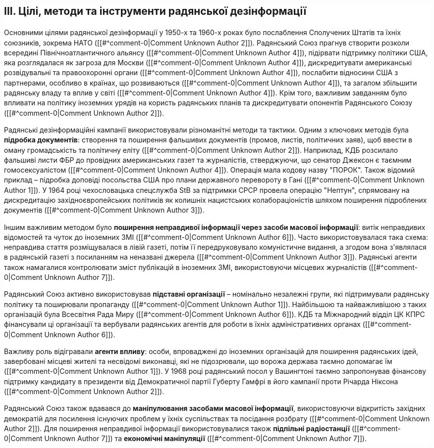 ## **III. Цілі, методи та інструменти радянської дезінформації**

Основними цілями радянської дезінформації у 1950-х та 1960-х роках було послаблення Сполучених Штатів та їхніх союзників, зокрема НАТО  ([[#^comment-0|Comment Unknown Author 2]]). Радянський Союз прагнув створити розколи всередині Північноатлантичного альянсу  ([[#^comment-0|Comment Unknown Author 4]]), підірвати підтримку політики США, яка розглядалася як загроза для Москви  ([[#^comment-0|Comment Unknown Author 4]]), дискредитувати американські розвідувальні та правоохоронні органи  ([[#^comment-0|Comment Unknown Author 4]]), послабити відносини США з партнерами, особливо в країнах, що розвиваються  ([[#^comment-0|Comment Unknown Author 4]]), та загалом збільшити радянську владу та вплив у світі  ([[#^comment-0|Comment Unknown Author 4]]). Крім того, важливим завданням було впливати на політику іноземних урядів на користь радянських планів та дискредитувати опонентів Радянського Союзу  ([[#^comment-0|Comment Unknown Author 2]]).

Радянські дезінформаційні кампанії використовували різноманітні методи та тактики. Одним з ключових методів була **підробка документів**: створення та поширення фальшивих документів (промов, листів, політичних заяв), щоб ввести в оману громадськість та політичну еліту  ([[#^comment-0|Comment Unknown Author 2]]). Наприклад, КДБ розсилало фальшиві листи ФБР до провідних американських газет та журналістів, стверджуючи, що сенатор Джексон є таємним гомосексуалістом  ([[#^comment-0|Comment Unknown Author 4]]). Операція мала кодову назву "ПОРОК". Також відомий приклад – підробка доповіді посольства США про плани державного перевороту в Гані  ([[#^comment-0|Comment Unknown Author 1]]). У 1964 році чехословацька спецслужба StB за підтримки СРСР провела операцію "Нептун", спрямовану на дискредитацію західноєвропейських політиків як колишніх нацистських колабораціоністів шляхом поширення підроблених документів  ([[#^comment-0|Comment Unknown Author 3]]).

Іншим важливим методом було **поширення неправдивої інформації через засоби масової інформації**: витік неправдивих відомостей та чуток до іноземних ЗМІ  ([[#^comment-0|Comment Unknown Author 6]]). Часто використовувалася така схема: неправдива стаття розміщувалася в лівій газеті, потім її передруковувало комуністичне видання, а згодом вона з'являлася в радянській газеті з посиланням на неназвані джерела  ([[#^comment-0|Comment Unknown Author 3]]). Радянські агенти також намагалися контролювати зміст публікацій в іноземних ЗМІ, використовуючи місцевих журналістів  ([[#^comment-0|Comment Unknown Author 7]]).

Радянський Союз активно використовував **підставні організації** – номінально незалежні групи, які підтримували радянську політику та поширювали пропаганду  ([[#^comment-0|Comment Unknown Author 1]]). Найбільшою та найважливішою з таких організацій була Всесвітня Рада Миру  ([[#^comment-0|Comment Unknown Author 6]]). КДБ та Міжнародний відділ ЦК КПРС фінансували ці організації та вербували радянських агентів для роботи в їхніх адміністративних органах  ([[#^comment-0|Comment Unknown Author 6]]).

Важливу роль відігравали **агенти впливу**: особи, впроваджені до іноземних організацій для поширення радянських ідей, завербовані місцеві жителі та несвідомі виконавці, які не підозрювали, що ворожа держава таємно допомагає їм  ([[#^comment-0|Comment Unknown Author 1]]). У 1968 році радянський посол у Вашингтоні таємно запропонував фінансову підтримку кандидату в президенти від Демократичної партії Губерту Гамфрі в його кампанії проти Річарда Ніксона  ([[#^comment-0|Comment Unknown Author 2]]).

Радянський Союз також вдавався до **маніпулювання засобами масової інформації**, використовуючи відкритість західних демократій для посилення існуючих проблем у їхніх суспільствах та посідання розбрату  ([[#^comment-0|Comment Unknown Author 2]]). Для поширення неправдивої інформації використовувалися також **підпільні радіостанції**  ([[#^comment-0|Comment Unknown Author 7]]) та **економічні маніпуляції**  ([[#^comment-0|Comment Unknown Author 7]]).

